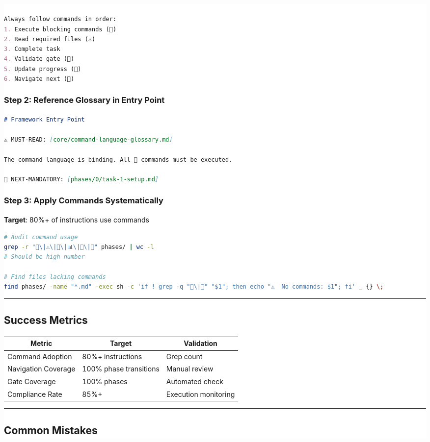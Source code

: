 ```markdown

Always follow commands in order:
1. Execute blocking commands (🛑)
2. Read required files (⚠️)
3. Complete task
4. Validate gate (🛑)
5. Update progress (🔄)
6. Navigate next (🎯)
```

### Step 2: Reference Glossary in Entry Point

```markdown
# Framework Entry Point

⚠️ MUST-READ: [core/command-language-glossary.md]

The command language is binding. All 🛑 commands must be executed.

🎯 NEXT-MANDATORY: [phases/0/task-1-setup.md]
```

### Step 3: Apply Commands Systematically

**Target**: 80%+ of instructions use commands

```bash
# Audit command usage
grep -r "🛑\|⚠️\|🎯\|📊\|🔄\|🚨" phases/ | wc -l
# Should be high number

# Find files lacking commands
find phases/ -name "*.md" -exec sh -c 'if ! grep -q "🛑\|🎯" "$1"; then echo "⚠️  No commands: $1"; fi' _ {} \;
```

---

## Success Metrics

| Metric | Target | Validation |
|--------|--------|------------|
| Command Adoption | 80%+ instructions | Grep count |
| Navigation Coverage | 100% phase transitions | Manual review |
| Gate Coverage | 100% phases | Automated check |
| Compliance Rate | 85%+ | Execution monitoring |

---

## Common Mistakes
